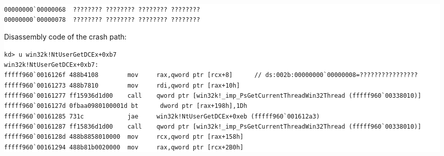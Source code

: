 ```
00000000`00000068  ???????? ???????? ???????? ????????
00000000`00000078  ???????? ???????? ???????? ????????
```
Disassembly code of the crash path:
```
kd> u win32k!NtUserGetDCEx+0xb7
win32k!NtUserGetDCEx+0xb7:
fffff960`0016126f 488b4108        mov     rax,qword ptr [rcx+8]      // ds:002b:00000000`00000008=????????????????
fffff960`00161273 488b7810        mov     rdi,qword ptr [rax+10h]
fffff960`00161277 ff15936d1d00    call    qword ptr [win32k!_imp_PsGetCurrentThreadWin32Thread (fffff960`00338010)]
fffff960`0016127d 0fbaa0980100001d bt      dword ptr [rax+198h],1Dh
fffff960`00161285 731c            jae     win32k!NtUserGetDCEx+0xeb (fffff960`001612a3)
fffff960`00161287 ff15836d1d00    call    qword ptr [win32k!_imp_PsGetCurrentThreadWin32Thread (fffff960`00338010)]
fffff960`0016128d 488b8858010000  mov     rcx,qword ptr [rax+158h]
fffff960`00161294 488b81b0020000  mov     rax,qword ptr [rcx+2B0h]
```
